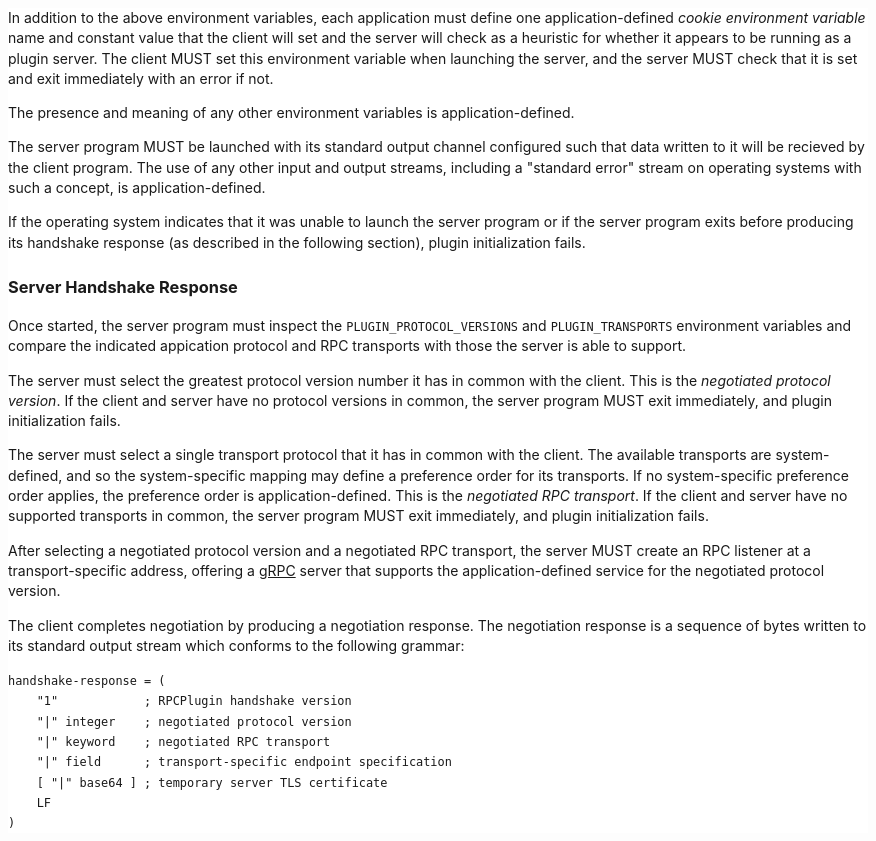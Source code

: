 In addition to the above environment variables, each application must define
one application-defined _cookie environment variable_ name and constant
value that the client will set and the server will check as a heuristic for
whether it appears to be running as a plugin server. The client MUST set this
environment variable when launching the server, and the server MUST check that
it is set and exit immediately with an error if not.

The presence and meaning of any other environment variables is
application-defined.

The server program MUST be launched with its standard output channel configured
such that data written to it will be recieved by the client program.
The use of any other input and output streams, including a "standard error"
stream on operating systems with such a concept, is application-defined.

If the operating system indicates that it was unable to launch the server
program or if the server program exits before producing its handshake
response (as described in the following section), plugin initialization fails.

[PEM-encoding]: https://tools.ietf.org/html/rfc7468#section-5

### Server Handshake Response

Once started, the server program must inspect the `PLUGIN_PROTOCOL_VERSIONS`
and `PLUGIN_TRANSPORTS` environment variables and compare the indicated
appication protocol and RPC transports with those the server is able to
support.

The server must select the greatest protocol version number it has in common
with the client. This is the _negotiated protocol version_. If the client and
server have no protocol versions in common, the server program MUST exit
immediately, and plugin initialization fails.

The server must select a single transport protocol that it has in common with
the client. The available transports are system-defined, and so the
system-specific mapping may define a preference order for its transports. If
no system-specific preference order applies, the preference order is
application-defined. This is the _negotiated RPC transport_. If the client and
server have no supported transports in common, the server program MUST exit
immediately, and plugin initialization fails.

After selecting a negotiated protocol version and a negotiated RPC transport,
the server MUST create an RPC listener at a transport-specific address,
offering a [gRPC](gRPC) server that supports the application-defined service
for the negotiated protocol version.

The client completes negotiation by producing a negotiation response. The
negotiation response is a sequence of bytes written to its standard output
stream which conforms to the following grammar:

```abnf
handshake-response = (
    "1"            ; RPCPlugin handshake version
    "|" integer    ; negotiated protocol version
    "|" keyword    ; negotiated RPC transport
    "|" field      ; transport-specific endpoint specification
    [ "|" base64 ] ; temporary server TLS certificate
    LF
)
```


[IETF-BCP-14]: https://tools.ietf.org/html/bcp14
[IETF-RFC-5234]: https://tools.ietf.org/html/rfc5234
[IETF-RFC-7405]: https://tools.ietf.org/html/rfc7405
[gRPC]: https://grpc.io/
[protobuf-schema]: https://developers.google.com/protocol-buffers/docs/proto3
[X509]: https://www.itu.int/rec/T-REC-X.509-201610-I/en
[Base64]: https://tools.ietf.org/html/rfc4648#section-4
[GRPC-over-HTTP2]: https://github.com/grpc/grpc/blob/v1.23.0/doc/PROTOCOL-HTTP2.md
[XDG-Basedir]: https://specifications.freedesktop.org/basedir-spec/basedir-spec-latest.html
